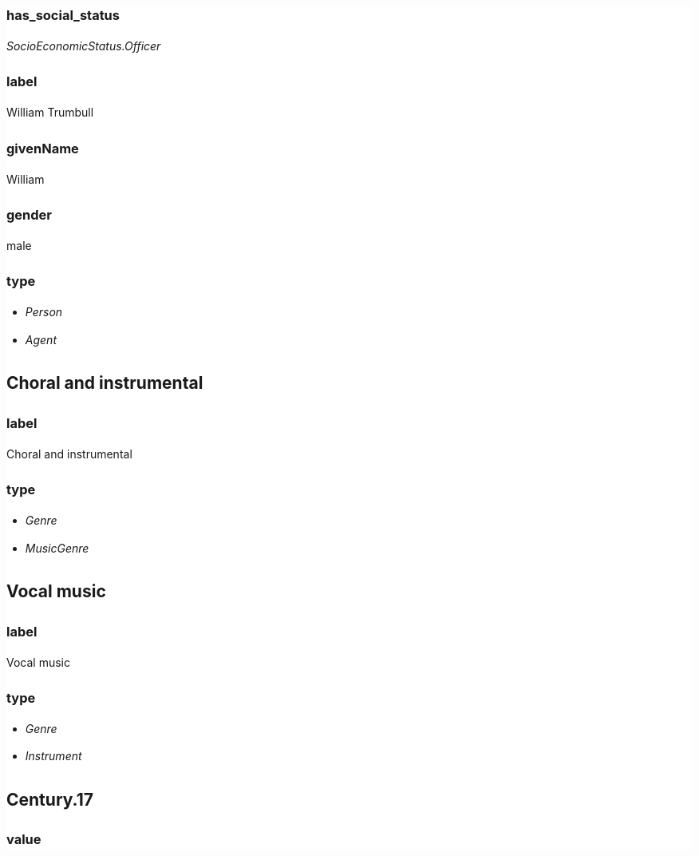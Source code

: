 ### has_social_status


*SocioEconomicStatus.Officer*

### label


William Trumbull

### givenName


William

### gender


male

### type

 - *Person*

 - *Agent*

## Choral and instrumental

### label


Choral and instrumental

### type

 - *Genre*

 - *MusicGenre*

## Vocal music

### label


Vocal music

### type

 - *Genre*

 - *Instrument*

## Century.17

### value

